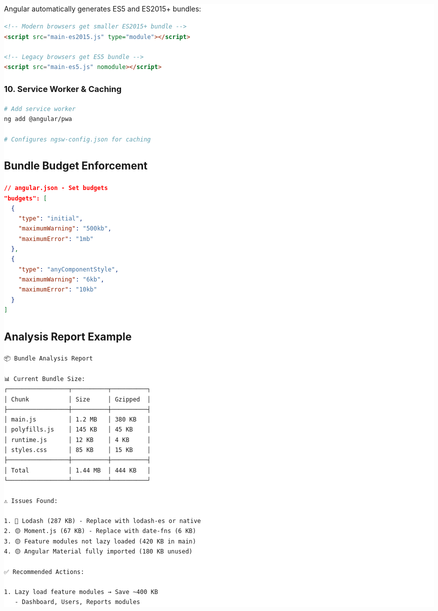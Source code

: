 Angular automatically generates ES5 and ES2015+ bundles:

```html
<!-- Modern browsers get smaller ES2015+ bundle -->
<script src="main-es2015.js" type="module"></script>

<!-- Legacy browsers get ES5 bundle -->
<script src="main-es5.js" nomodule></script>
```

### 10. Service Worker & Caching

```bash
# Add service worker
ng add @angular/pwa

# Configures ngsw-config.json for caching
```

## Bundle Budget Enforcement

```json
// angular.json - Set budgets
"budgets": [
  {
    "type": "initial",
    "maximumWarning": "500kb",
    "maximumError": "1mb"
  },
  {
    "type": "anyComponentStyle",
    "maximumWarning": "6kb",
    "maximumError": "10kb"
  }
]
```

## Analysis Report Example

```
📦 Bundle Analysis Report

📊 Current Bundle Size:
┌─────────────────┬──────────┬──────────┐
│ Chunk           │ Size     │ Gzipped  │
├─────────────────┼──────────┼──────────┤
│ main.js         │ 1.2 MB   │ 380 KB   │
│ polyfills.js    │ 145 KB   │ 45 KB    │
│ runtime.js      │ 12 KB    │ 4 KB     │
│ styles.css      │ 85 KB    │ 15 KB    │
├─────────────────┼──────────┼──────────┤
│ Total           │ 1.44 MB  │ 444 KB   │
└─────────────────┴──────────┴──────────┘

⚠️ Issues Found:

1. 🔴 Lodash (287 KB) - Replace with lodash-es or native
2. 🟡 Moment.js (67 KB) - Replace with date-fns (6 KB)
3. 🟡 Feature modules not lazy loaded (420 KB in main)
4. 🟡 Angular Material fully imported (180 KB unused)

✅ Recommended Actions:

1. Lazy load feature modules → Save ~400 KB
   - Dashboard, Users, Reports modules
```